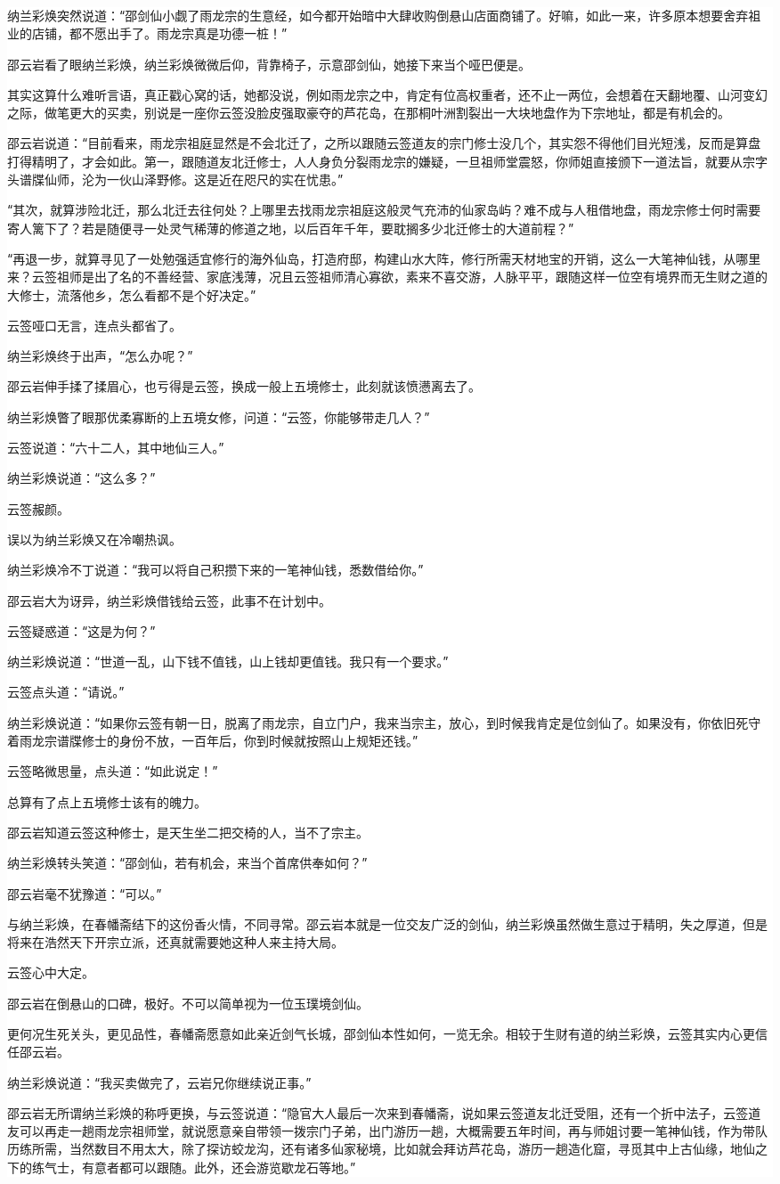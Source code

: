    纳兰彩焕突然说道：“邵剑仙小觑了雨龙宗的生意经，如今都开始暗中大肆收购倒悬山店面商铺了。好嘛，如此一来，许多原本想要舍弃祖业的店铺，都不愿出手了。雨龙宗真是功德一桩！”

   邵云岩看了眼纳兰彩焕，纳兰彩焕微微后仰，背靠椅子，示意邵剑仙，她接下来当个哑巴便是。

   其实这算什么难听言语，真正戳心窝的话，她都没说，例如雨龙宗之中，肯定有位高权重者，还不止一两位，会想着在天翻地覆、山河变幻之际，做笔更大的买卖，别说是一座你云签没脸皮强取豪夺的芦花岛，在那桐叶洲割裂出一大块地盘作为下宗地址，都是有机会的。

   邵云岩说道：“目前看来，雨龙宗祖庭显然是不会北迁了，之所以跟随云签道友的宗门修士没几个，其实怨不得他们目光短浅，反而是算盘打得精明了，才会如此。第一，跟随道友北迁修士，人人身负分裂雨龙宗的嫌疑，一旦祖师堂震怒，你师姐直接颁下一道法旨，就要从宗字头谱牒仙师，沦为一伙山泽野修。这是近在咫尺的实在忧患。”

   “其次，就算涉险北迁，那么北迁去往何处？上哪里去找雨龙宗祖庭这般灵气充沛的仙家岛屿？难不成与人租借地盘，雨龙宗修士何时需要寄人篱下了？若是随便寻一处灵气稀薄的修道之地，以后百年千年，要耽搁多少北迁修士的大道前程？”

   “再退一步，就算寻见了一处勉强适宜修行的海外仙岛，打造府邸，构建山水大阵，修行所需天材地宝的开销，这么一大笔神仙钱，从哪里来？云签祖师是出了名的不善经营、家底浅薄，况且云签祖师清心寡欲，素来不喜交游，人脉平平，跟随这样一位空有境界而无生财之道的大修士，流落他乡，怎么看都不是个好决定。”

   云签哑口无言，连点头都省了。

   纳兰彩焕终于出声，“怎么办呢？”

   邵云岩伸手揉了揉眉心，也亏得是云签，换成一般上五境修士，此刻就该愤懑离去了。

   纳兰彩焕瞥了眼那优柔寡断的上五境女修，问道：“云签，你能够带走几人？”

   云签说道：“六十二人，其中地仙三人。”

   纳兰彩焕说道：“这么多？”

   云签赧颜。

   误以为纳兰彩焕又在冷嘲热讽。

   纳兰彩焕冷不丁说道：“我可以将自己积攒下来的一笔神仙钱，悉数借给你。”

   邵云岩大为讶异，纳兰彩焕借钱给云签，此事不在计划中。

   云签疑惑道：“这是为何？”

   纳兰彩焕说道：“世道一乱，山下钱不值钱，山上钱却更值钱。我只有一个要求。”

   云签点头道：“请说。”

   纳兰彩焕说道：“如果你云签有朝一日，脱离了雨龙宗，自立门户，我来当宗主，放心，到时候我肯定是位剑仙了。如果没有，你依旧死守着雨龙宗谱牒修士的身份不放，一百年后，你到时候就按照山上规矩还钱。”

   云签略微思量，点头道：“如此说定！”

   总算有了点上五境修士该有的魄力。

   邵云岩知道云签这种修士，是天生坐二把交椅的人，当不了宗主。

   纳兰彩焕转头笑道：“邵剑仙，若有机会，来当个首席供奉如何？”

   邵云岩毫不犹豫道：“可以。”

   与纳兰彩焕，在春幡斋结下的这份香火情，不同寻常。邵云岩本就是一位交友广泛的剑仙，纳兰彩焕虽然做生意过于精明，失之厚道，但是将来在浩然天下开宗立派，还真就需要她这种人来主持大局。

   云签心中大定。

   邵云岩在倒悬山的口碑，极好。不可以简单视为一位玉璞境剑仙。

   更何况生死关头，更见品性，春幡斋愿意如此亲近剑气长城，邵剑仙本性如何，一览无余。相较于生财有道的纳兰彩焕，云签其实内心更信任邵云岩。

   纳兰彩焕说道：“我买卖做完了，云岩兄你继续说正事。”

   邵云岩无所谓纳兰彩焕的称呼更换，与云签说道：“隐官大人最后一次来到春幡斋，说如果云签道友北迁受阻，还有一个折中法子，云签道友可以再走一趟雨龙宗祖师堂，就说愿意亲自带领一拨宗门子弟，出门游历一趟，大概需要五年时间，再与师姐讨要一笔神仙钱，作为带队历练所需，当然数目不用太大，除了探访蛟龙沟，还有诸多仙家秘境，比如就会拜访芦花岛，游历一趟造化窟，寻觅其中上古仙缘，地仙之下的练气士，有意者都可以跟随。此外，还会游览歇龙石等地。”

